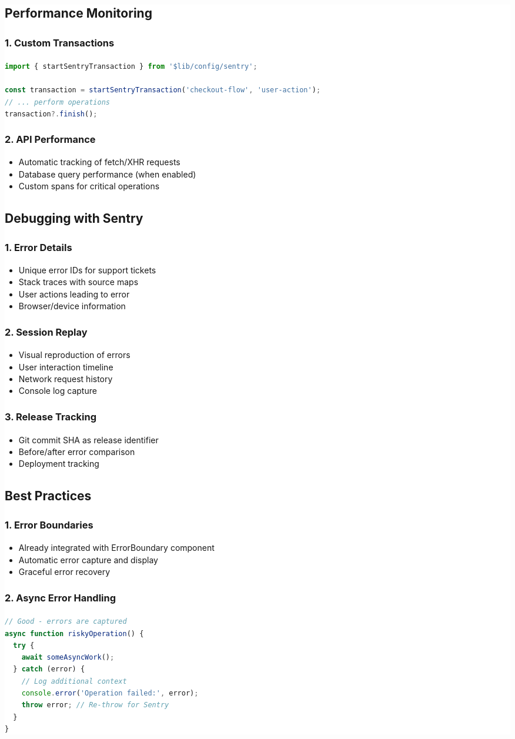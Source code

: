 ## Performance Monitoring

### 1. **Custom Transactions**
```typescript
import { startSentryTransaction } from '$lib/config/sentry';

const transaction = startSentryTransaction('checkout-flow', 'user-action');
// ... perform operations
transaction?.finish();
```

### 2. **API Performance**
- Automatic tracking of fetch/XHR requests
- Database query performance (when enabled)
- Custom spans for critical operations

## Debugging with Sentry

### 1. **Error Details**
- Unique error IDs for support tickets
- Stack traces with source maps
- User actions leading to error
- Browser/device information

### 2. **Session Replay**
- Visual reproduction of errors
- User interaction timeline
- Network request history
- Console log capture

### 3. **Release Tracking**
- Git commit SHA as release identifier
- Before/after error comparison
- Deployment tracking

## Best Practices

### 1. **Error Boundaries**
- Already integrated with ErrorBoundary component
- Automatic error capture and display
- Graceful error recovery

### 2. **Async Error Handling**
```typescript
// Good - errors are captured
async function riskyOperation() {
  try {
    await someAsyncWork();
  } catch (error) {
    // Log additional context
    console.error('Operation failed:', error);
    throw error; // Re-throw for Sentry
  }
}
```
